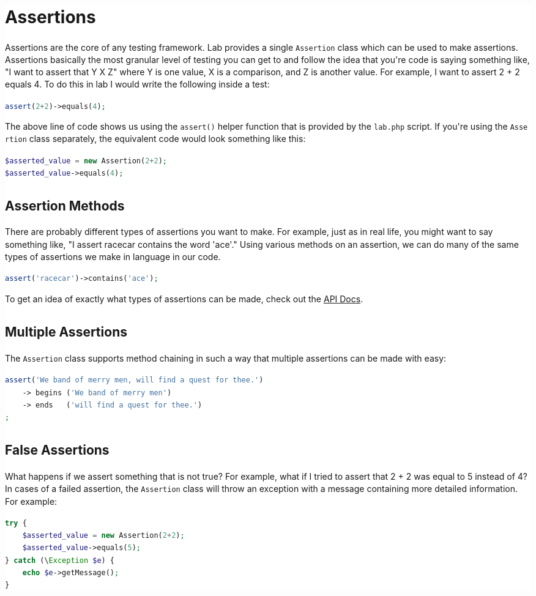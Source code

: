# Assertions

Assertions are the core of any testing framework.  Lab provides a single `Assertion` class which can be used to make assertions.  Assertions basically the most granular level of testing you can get to and follow the idea that you're code is saying something like, "I want to assert that Y X Z" where Y is one value, X is a comparison, and Z is another value.  For example, I want to assert 2 + 2 equals 4.  To do this in lab I would write the following inside a test:

```php
assert(2+2)->equals(4);
```

The above line of code shows us using the `assert()` helper function that is provided by the `lab.php` script.  If you're using the `Assertion` class separately, the equivalent code would look something like this:

```php
$asserted_value = new Assertion(2+2);
$asserted_value->equals(4);
```

## Assertion Methods

There are probably different types of assertions you want to make.  For example, just as in real life, you might want to say something like, "I assert racecar contains the word 'ace'."  Using various methods on an assertion, we can do many of the same types of assertions we make in language in our code.

```php
assert('racecar')->contains('ace');
```

To get an idea of exactly what types of assertions can be made, check out the [API Docs](./api/classes/Dotink/Lab/Assertion.md).

## Multiple Assertions

The `Assertion` class supports method chaining in such a way that multiple assertions can be made with easy:

```php
assert('We band of merry men, will find a quest for thee.')
	-> begins ('We band of merry men')
	-> ends   ('will find a quest for thee.')
;
```

## False Assertions

What happens if we assert something that is not true?  For example, what if I tried to assert that 2 + 2 was equal to 5 instead of 4?  In cases of a failed assertion, the `Assertion` class will throw an exception with a message containing more detailed information.  For example:

```php
try {
	$asserted_value = new Assertion(2+2);
	$asserted_value->equals(5);
} catch (\Exception $e) {
	echo $e->getMessage();
}
```
